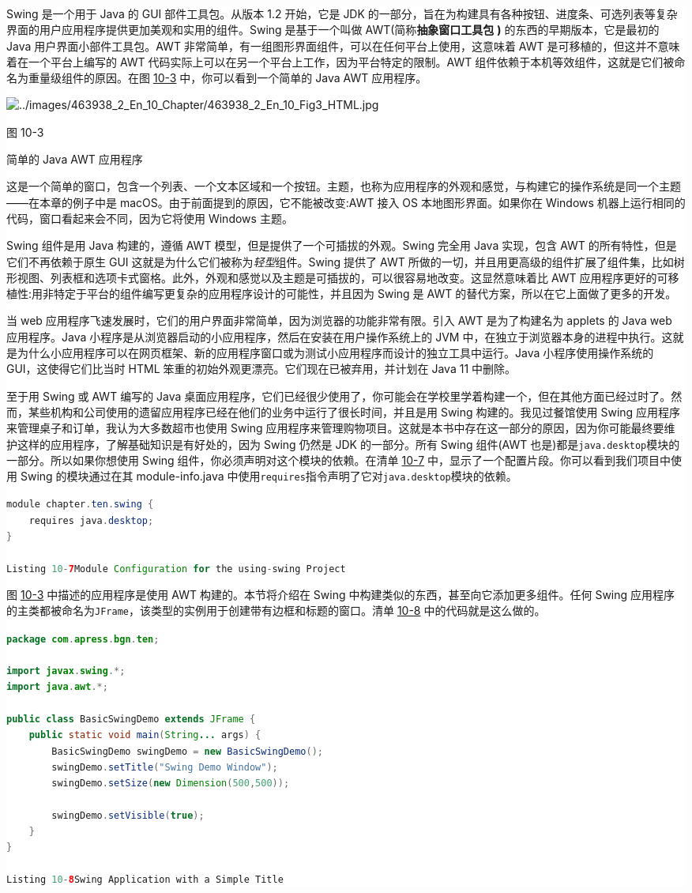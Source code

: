Swing 是一个用于 Java 的 GUI 部件工具包。从版本 1.2 开始，它是 JDK 的一部分，旨在为构建具有各种按钮、进度条、可选列表等复杂界面的用户应用程序提供更加美观和实用的组件。Swing 是基于一个叫做 AWT(简称**抽象窗口工具包** **)** 的东西的早期版本，它是最初的 Java 用户界面小部件工具包。AWT 非常简单，有一组图形界面组件，可以在任何平台上使用，这意味着 AWT 是可移植的，但这并不意味着在一个平台上编写的 AWT 代码实际上可以在另一个平台上工作，因为平台特定的限制。AWT 组件依赖于本机等效组件，这就是它们被命名为重量级组件的原因。在图 [10-3](#Fig3) 中，你可以看到一个简单的 Java AWT 应用程序。

![../images/463938_2_En_10_Chapter/463938_2_En_10_Fig3_HTML.jpg](../images/463938_2_En_10_Chapter/463938_2_En_10_Fig3_HTML.jpg)

图 10-3

简单的 Java AWT 应用程序

这是一个简单的窗口，包含一个列表、一个文本区域和一个按钮。主题，也称为应用程序的外观和感觉，与构建它的操作系统是同一个主题——在本章的例子中是 macOS。由于前面提到的原因，它不能被改变:AWT 接入 OS 本地图形界面。如果你在 Windows 机器上运行相同的代码，窗口看起来会不同，因为它将使用 Windows 主题。

Swing 组件是用 Java 构建的，遵循 AWT 模型，但是提供了一个可插拔的外观。Swing 完全用 Java 实现，包含 AWT 的所有特性，但是它们不再依赖于原生 GUI 这就是为什么它们被称为*轻型*组件。Swing 提供了 AWT 所做的一切，并且用更高级的组件扩展了组件集，比如树形视图、列表框和选项卡式窗格。此外，外观和感觉以及主题是可插拔的，可以很容易地改变。这显然意味着比 AWT 应用程序更好的可移植性:用非特定于平台的组件编写更复杂的应用程序设计的可能性，并且因为 Swing 是 AWT 的替代方案，所以在它上面做了更多的开发。

当 web 应用程序飞速发展时，它们的用户界面非常简单，因为浏览器的功能非常有限。引入 AWT 是为了构建名为 applets 的 Java web 应用程序。Java 小程序是从浏览器启动的小应用程序，然后在安装在用户操作系统上的 JVM 中，在独立于浏览器本身的进程中执行。这就是为什么小应用程序可以在网页框架、新的应用程序窗口或为测试小应用程序而设计的独立工具中运行。Java 小程序使用操作系统的 GUI，这使得它们比当时 HTML 笨重的初始外观更漂亮。它们现在已被弃用，并计划在 Java 11 中删除。

至于用 Swing 或 AWT 编写的 Java 桌面应用程序，它们已经很少使用了，你可能会在学校里学着构建一个，但在其他方面已经过时了。然而，某些机构和公司使用的遗留应用程序已经在他们的业务中运行了很长时间，并且是用 Swing 构建的。我见过餐馆使用 Swing 应用程序来管理桌子和订单，我认为大多数超市也使用 Swing 应用程序来管理购物项目。这就是本书中存在这一部分的原因，因为你可能最终要维护这样的应用程序，了解基础知识是有好处的，因为 Swing 仍然是 JDK 的一部分。所有 Swing 组件(AWT 也是)都是`java.desktop`模块的一部分。所以如果你想使用 Swing 组件，你必须声明对这个模块的依赖。在清单 [10-7](#PC8) 中，显示了一个配置片段。你可以看到我们项目中使用 Swing 的模块通过在其 module-info.java 中使用`requires`指令声明了它对`java.desktop`模块的依赖。

```java
module chapter.ten.swing {
    requires java.desktop;
}

Listing 10-7Module Configuration for the using-swing Project

```

图 [10-3](#Fig3) 中描述的应用程序是使用 AWT 构建的。本节将介绍在 Swing 中构建类似的东西，甚至向它添加更多组件。任何 Swing 应用程序的主类都被命名为`JFrame`，该类型的实例用于创建带有边框和标题的窗口。清单 [10-8](#PC9) 中的代码就是这么做的。

```java
package com.apress.bgn.ten;

import javax.swing.*;
import java.awt.*;

public class BasicSwingDemo extends JFrame {
    public static void main(String... args) {
        BasicSwingDemo swingDemo = new BasicSwingDemo();
        swingDemo.setTitle("Swing Demo Window");
        swingDemo.setSize(new Dimension(500,500));

        swingDemo.setVisible(true);
    }
}

Listing 10-8Swing Application with a Simple Title

```
